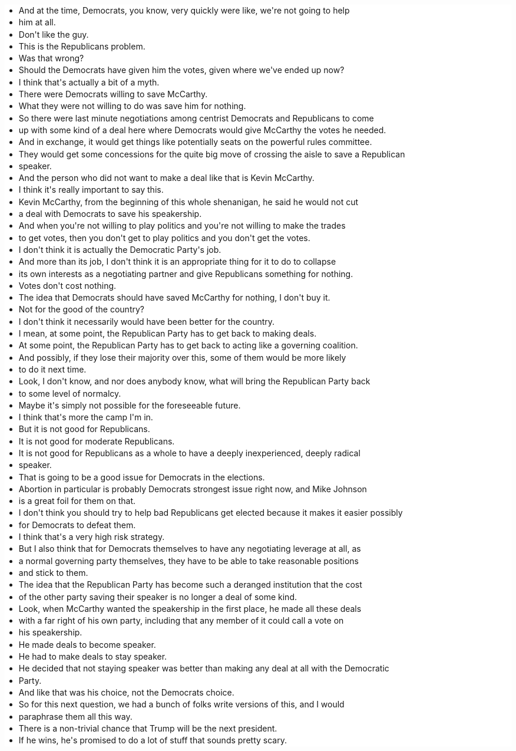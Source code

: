 *  And at the time, Democrats, you know, very quickly were like, we're not going to help
*  him at all.
*  Don't like the guy.
*  This is the Republicans problem.
*  Was that wrong?
*  Should the Democrats have given him the votes, given where we've ended up now?
*  I think that's actually a bit of a myth.
*  There were Democrats willing to save McCarthy.
*  What they were not willing to do was save him for nothing.
*  So there were last minute negotiations among centrist Democrats and Republicans to come
*  up with some kind of a deal here where Democrats would give McCarthy the votes he needed.
*  And in exchange, it would get things like potentially seats on the powerful rules committee.
*  They would get some concessions for the quite big move of crossing the aisle to save a Republican
*  speaker.
*  And the person who did not want to make a deal like that is Kevin McCarthy.
*  I think it's really important to say this.
*  Kevin McCarthy, from the beginning of this whole shenanigan, he said he would not cut
*  a deal with Democrats to save his speakership.
*  And when you're not willing to play politics and you're not willing to make the trades
*  to get votes, then you don't get to play politics and you don't get the votes.
*  I don't think it is actually the Democratic Party's job.
*  And more than its job, I don't think it is an appropriate thing for it to do to collapse
*  its own interests as a negotiating partner and give Republicans something for nothing.
*  Votes don't cost nothing.
*  The idea that Democrats should have saved McCarthy for nothing, I don't buy it.
*  Not for the good of the country?
*  I don't think it necessarily would have been better for the country.
*  I mean, at some point, the Republican Party has to get back to making deals.
*  At some point, the Republican Party has to get back to acting like a governing coalition.
*  And possibly, if they lose their majority over this, some of them would be more likely
*  to do it next time.
*  Look, I don't know, and nor does anybody know, what will bring the Republican Party back
*  to some level of normalcy.
*  Maybe it's simply not possible for the foreseeable future.
*  I think that's more the camp I'm in.
*  But it is not good for Republicans.
*  It is not good for moderate Republicans.
*  It is not good for Republicans as a whole to have a deeply inexperienced, deeply radical
*  speaker.
*  That is going to be a good issue for Democrats in the elections.
*  Abortion in particular is probably Democrats strongest issue right now, and Mike Johnson
*  is a great foil for them on that.
*  I don't think you should try to help bad Republicans get elected because it makes it easier possibly
*  for Democrats to defeat them.
*  I think that's a very high risk strategy.
*  But I also think that for Democrats themselves to have any negotiating leverage at all, as
*  a normal governing party themselves, they have to be able to take reasonable positions
*  and stick to them.
*  The idea that the Republican Party has become such a deranged institution that the cost
*  of the other party saving their speaker is no longer a deal of some kind.
*  Look, when McCarthy wanted the speakership in the first place, he made all these deals
*  with a far right of his own party, including that any member of it could call a vote on
*  his speakership.
*  He made deals to become speaker.
*  He had to make deals to stay speaker.
*  He decided that not staying speaker was better than making any deal at all with the Democratic
*  Party.
*  And like that was his choice, not the Democrats choice.
*  So for this next question, we had a bunch of folks write versions of this, and I would
*  paraphrase them all this way.
*  There is a non-trivial chance that Trump will be the next president.
*  If he wins, he's promised to do a lot of stuff that sounds pretty scary.